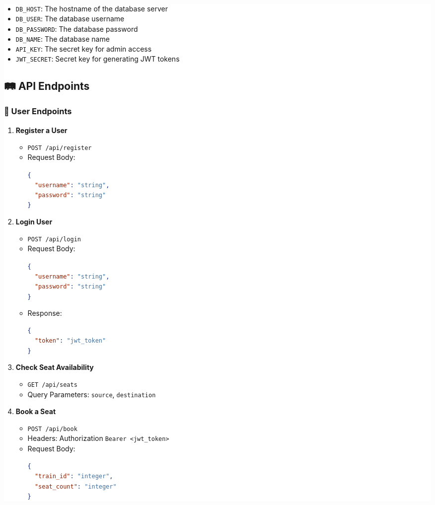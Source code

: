 - `DB_HOST`: The hostname of the database server
- `DB_USER`: The database username
- `DB_PASSWORD`: The database password
- `DB_NAME`: The database name
- `API_KEY`: The secret key for admin access
- `JWT_SECRET`: Secret key for generating JWT tokens

## 🛤️ API Endpoints

### 👥 User Endpoints

1. **Register a User**
   - `POST /api/register`
   - Request Body:
     ```json
     {
       "username": "string",
       "password": "string"
     }
     ```

2. **Login User**
   - `POST /api/login`
   - Request Body:
     ```json
     {
       "username": "string",
       "password": "string"
     }
     ```
   - Response:
     ```json
     {
       "token": "jwt_token"
     }
     ```

3. **Check Seat Availability**
   - `GET /api/seats`
   - Query Parameters: `source`, `destination`

4. **Book a Seat**
   - `POST /api/book`
   - Headers: Authorization `Bearer <jwt_token>`
   - Request Body:
     ```json
     {
       "train_id": "integer",
       "seat_count": "integer"
     }
     ```
